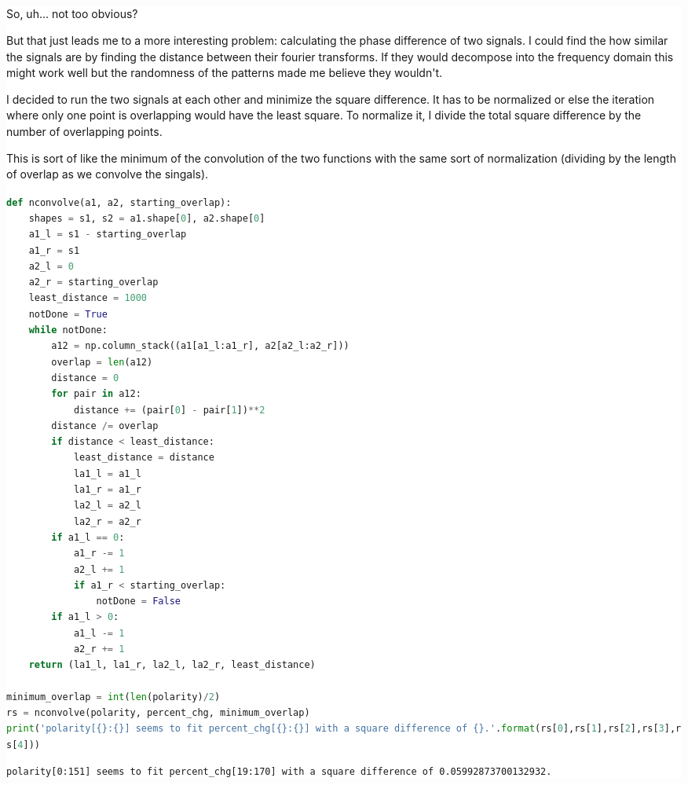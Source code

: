 
So, uh... not too obvious? 

But that just leads me to a more interesting problem: calculating the phase difference of two signals. I could find the how similar the signals are by finding the distance between their fourier transforms. If they would decompose into the frequency domain this might work well but the randomness of the patterns made me believe they wouldn't. 

I decided to run the two signals at each other and minimize the square difference. It has to be normalized or else the iteration where only one point is overlapping would have the least square. To normalize it, I divide the total square difference by the number of overlapping points.

This is sort of like the minimum of the convolution of the two functions with the same sort of normalization (dividing by the length of overlap as we convolve the singals).


```python
def nconvolve(a1, a2, starting_overlap):
    shapes = s1, s2 = a1.shape[0], a2.shape[0]
    a1_l = s1 - starting_overlap
    a1_r = s1
    a2_l = 0
    a2_r = starting_overlap
    least_distance = 1000
    notDone = True
    while notDone:
        a12 = np.column_stack((a1[a1_l:a1_r], a2[a2_l:a2_r]))
        overlap = len(a12)
        distance = 0
        for pair in a12:
            distance += (pair[0] - pair[1])**2
        distance /= overlap
        if distance < least_distance:
            least_distance = distance
            la1_l = a1_l
            la1_r = a1_r
            la2_l = a2_l
            la2_r = a2_r
        if a1_l == 0:
            a1_r -= 1
            a2_l += 1
            if a1_r < starting_overlap:
                notDone = False
        if a1_l > 0:
            a1_l -= 1
            a2_r += 1
    return (la1_l, la1_r, la2_l, la2_r, least_distance)
    
minimum_overlap = int(len(polarity)/2)
rs = nconvolve(polarity, percent_chg, minimum_overlap)
print('polarity[{}:{}] seems to fit percent_chg[{}:{}] with a square difference of {}.'.format(rs[0],rs[1],rs[2],rs[3],rs[4]))
```

    polarity[0:151] seems to fit percent_chg[19:170] with a square difference of 0.05992873700132932.
